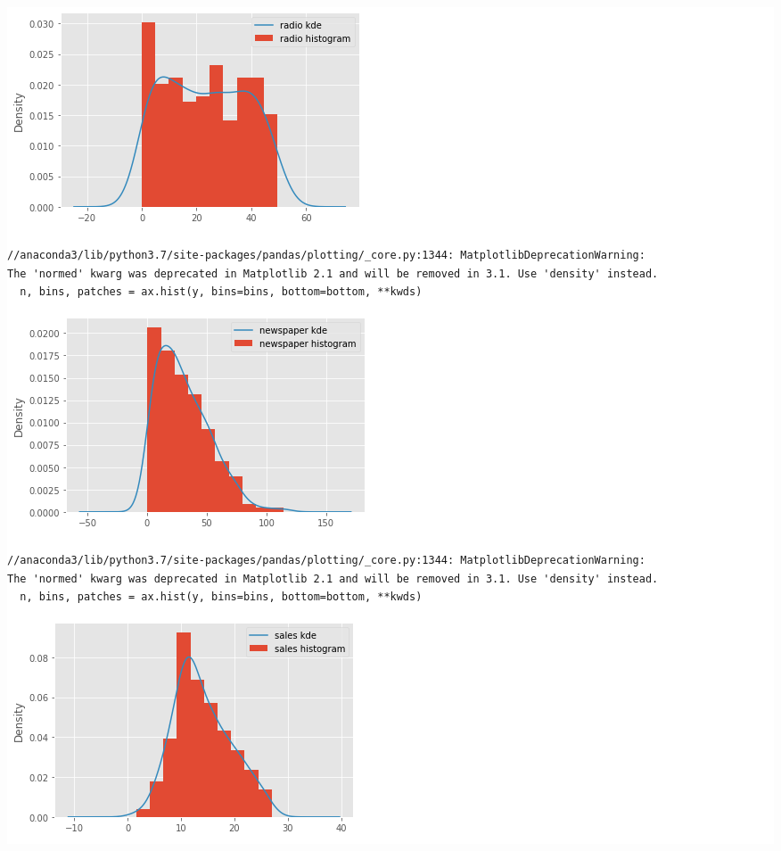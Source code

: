 ![png](index_files/index_10_3.png)


    //anaconda3/lib/python3.7/site-packages/pandas/plotting/_core.py:1344: MatplotlibDeprecationWarning: 
    The 'normed' kwarg was deprecated in Matplotlib 2.1 and will be removed in 3.1. Use 'density' instead.
      n, bins, patches = ax.hist(y, bins=bins, bottom=bottom, **kwds)



![png](index_files/index_10_5.png)


    //anaconda3/lib/python3.7/site-packages/pandas/plotting/_core.py:1344: MatplotlibDeprecationWarning: 
    The 'normed' kwarg was deprecated in Matplotlib 2.1 and will be removed in 3.1. Use 'density' instead.
      n, bins, patches = ax.hist(y, bins=bins, bottom=bottom, **kwds)



![png](index_files/index_10_7.png)
